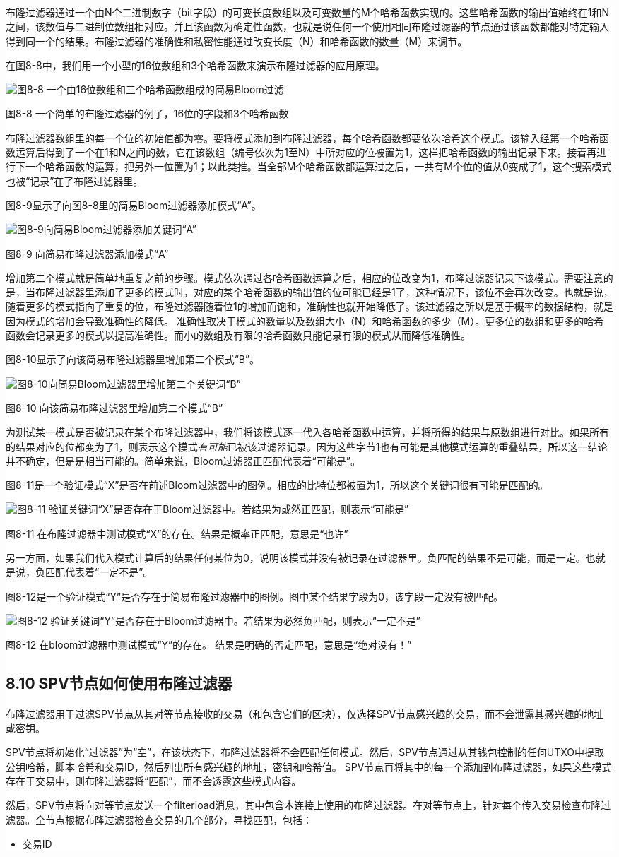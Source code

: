 布隆过滤器通过一个由N个二进制数字（bit字段）的可变长度数组以及可变数量的M个哈希函数实现的。这些哈希函数的输出值始终在1和N之间，该数值与二进制位数组相对应。并且该函数为确定性函数，也就是说任何一个使用相同布隆过滤器的节点通过该函数都能对特定输入得到同一个的结果。布隆过滤器的准确性和私密性能通过改变长度（N）和哈希函数的数量（M）来调节。

在图8-8中，我们用一个小型的16位数组和3个哈希函数来演示布隆过滤器的应用原理。

![图8-8 一个由16位数组和三个哈希函数组成的简易Bloom过滤](https://github.com/bitcoinbook/bitcoinbook/blob/develop/images/mbc2_0808.png)

图8-8 一个简单的布隆过滤器的例子，16位的字段和3个哈希函数

布隆过滤器数组里的每一个位的初始值都为零。要将模式添加到布隆过滤器，每个哈希函数都要依次哈希这个模式。该输入经第一个哈希函数运算后得到了一个在1和N之间的数，它在该数组（编号依次为1至N）中所对应的位被置为1，这样把哈希函数的输出记录下来。接着再进行下一个哈希函数的运算，把另外一位置为1；以此类推。当全部M个哈希函数都运算过之后，一共有M个位的值从0变成了1，这个搜索模式也被“记录”在了布隆过滤器里。

图8-9显示了向图8-8里的简易Bloom过滤器添加模式“A”。

![图8-9向简易Bloom过滤器添加关键词“A”](https://github.com/bitcoinbook/bitcoinbook/blob/develop/images/mbc2_0809.png)

图8-9 向简易布隆过滤器添加模式“A”

增加第二个模式就是简单地重复之前的步骤。模式依次通过各哈希函数运算之后，相应的位改变为1，布隆过滤器记录下该模式。需要注意的是，当布隆过滤器里添加了更多的模式时，对应的某个哈希函数的输出值的位可能已经是1了，这种情况下，该位不会再次改变。也就是说，随着更多的模式指向了重复的位，布隆过滤器随着位1的增加而饱和，准确性也就开始降低了。该过滤器之所以是基于概率的数据结构，就是因为模式的增加会导致准确性的降低。 准确性取决于模式的数量以及数组大小（N）和哈希函数的多少（M）。更多位的数组和更多的哈希函数会记录更多的模式以提高准确性。而小的数组及有限的哈希函数只能记录有限的模式从而降低准确性。

图8-10显示了向该简易布隆过滤器里增加第二个模式“B”。

![图8-10向简易Bloom过滤器里增加第二个关键词“B”](https://github.com/bitcoinbook/bitcoinbook/blob/develop/images/mbc2_0810.png)

图8-10 向该简易布隆过滤器里增加第二个模式“B”

为测试某一模式是否被记录在某个布隆过滤器中，我们将该模式逐一代入各哈希函数中运算，并将所得的结果与原数组进行对比。如果所有的结果对应的位都变为了1，则表示这个模式*有可能*已被该过滤器记录。因为这些字节1也有可能是其他模式运算的重叠结果，所以这一结论并不确定，但是是相当可能的。简单来说，Bloom过滤器正匹配代表着“可能是”。

图8-11是一个验证模式“X”是否在前述Bloom过滤器中的图例。相应的比特位都被置为1，所以这个关键词很有可能是匹配的。

![图8-11 验证关键词“X”是否存在于Bloom过滤器中。若结果为或然正匹配，则表示“可能是”](https://github.com/bitcoinbook/bitcoinbook/blob/develop/images/mbc2_0811.png)

图8-11 在布隆过滤器中测试模式“X”的存在。结果是概率正匹配，意思是“也许”

另一方面，如果我们代入模式计算后的结果任何某位为0，说明该模式并没有被记录在过滤器里。负匹配的结果不是可能，而是一定。也就是说，负匹配代表着“一定不是”。

图8-12是一个验证模式“Y”是否存在于简易布隆过滤器中的图例。图中某个结果字段为0，该字段一定没有被匹配。

![图8-12 验证关键词“Y”是否存在于Bloom过滤器中。若结果为必然负匹配，则表示“一定不是”](https://github.com/bitcoinbook/bitcoinbook/blob/develop/images/mbc2_0812.png)

图8-12 在bloom过滤器中测试模式“Y”的存在。 结果是明确的否定匹配，意思是“绝对没有！”



## 8.10 SPV节点如何使用布隆过滤器

布隆过滤器用于过滤SPV节点从其对等节点接收的交易（和包含它们的区块），仅选择SPV节点感兴趣的交易，而不会泄露其感兴趣的地址或密钥。

SPV节点将初始化“过滤器”为“空”，在该状态下，布隆过滤器将不会匹配任何模式。然后，SPV节点通过从其钱包控制的任何UTXO中提取公钥哈希，脚本哈希和交易ID，然后列出所有感兴趣的地址，密钥和哈希值。 SPV节点再将其中的每一个添加到布隆过滤器，如果这些模式存在于交易中，则布隆过滤器将“匹配”，而不会透露这些模式内容。

然后，SPV节点将向对等节点发送一个filterload消息，其中包含本连接上使用的布隆过滤器。在对等节点上，针对每个传入交易检查布隆过滤器。全节点根据布隆过滤器检查交易的几个部分，寻找匹配，包括：

* 交易ID

